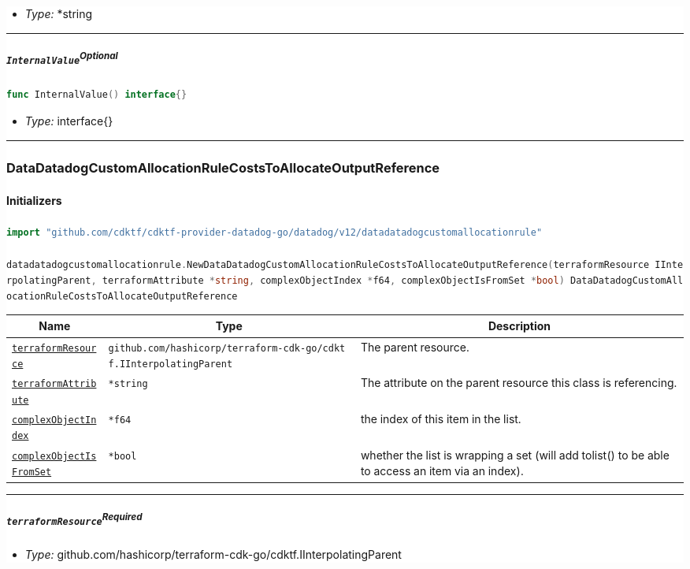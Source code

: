 - *Type:* *string

---

##### `InternalValue`<sup>Optional</sup> <a name="InternalValue" id="@cdktf/provider-datadog.dataDatadogCustomAllocationRule.DataDatadogCustomAllocationRuleCostsToAllocateList.property.internalValue"></a>

```go
func InternalValue() interface{}
```

- *Type:* interface{}

---


### DataDatadogCustomAllocationRuleCostsToAllocateOutputReference <a name="DataDatadogCustomAllocationRuleCostsToAllocateOutputReference" id="@cdktf/provider-datadog.dataDatadogCustomAllocationRule.DataDatadogCustomAllocationRuleCostsToAllocateOutputReference"></a>

#### Initializers <a name="Initializers" id="@cdktf/provider-datadog.dataDatadogCustomAllocationRule.DataDatadogCustomAllocationRuleCostsToAllocateOutputReference.Initializer"></a>

```go
import "github.com/cdktf/cdktf-provider-datadog-go/datadog/v12/datadatadogcustomallocationrule"

datadatadogcustomallocationrule.NewDataDatadogCustomAllocationRuleCostsToAllocateOutputReference(terraformResource IInterpolatingParent, terraformAttribute *string, complexObjectIndex *f64, complexObjectIsFromSet *bool) DataDatadogCustomAllocationRuleCostsToAllocateOutputReference
```

| **Name** | **Type** | **Description** |
| --- | --- | --- |
| <code><a href="#@cdktf/provider-datadog.dataDatadogCustomAllocationRule.DataDatadogCustomAllocationRuleCostsToAllocateOutputReference.Initializer.parameter.terraformResource">terraformResource</a></code> | <code>github.com/hashicorp/terraform-cdk-go/cdktf.IInterpolatingParent</code> | The parent resource. |
| <code><a href="#@cdktf/provider-datadog.dataDatadogCustomAllocationRule.DataDatadogCustomAllocationRuleCostsToAllocateOutputReference.Initializer.parameter.terraformAttribute">terraformAttribute</a></code> | <code>*string</code> | The attribute on the parent resource this class is referencing. |
| <code><a href="#@cdktf/provider-datadog.dataDatadogCustomAllocationRule.DataDatadogCustomAllocationRuleCostsToAllocateOutputReference.Initializer.parameter.complexObjectIndex">complexObjectIndex</a></code> | <code>*f64</code> | the index of this item in the list. |
| <code><a href="#@cdktf/provider-datadog.dataDatadogCustomAllocationRule.DataDatadogCustomAllocationRuleCostsToAllocateOutputReference.Initializer.parameter.complexObjectIsFromSet">complexObjectIsFromSet</a></code> | <code>*bool</code> | whether the list is wrapping a set (will add tolist() to be able to access an item via an index). |

---

##### `terraformResource`<sup>Required</sup> <a name="terraformResource" id="@cdktf/provider-datadog.dataDatadogCustomAllocationRule.DataDatadogCustomAllocationRuleCostsToAllocateOutputReference.Initializer.parameter.terraformResource"></a>

- *Type:* github.com/hashicorp/terraform-cdk-go/cdktf.IInterpolatingParent
